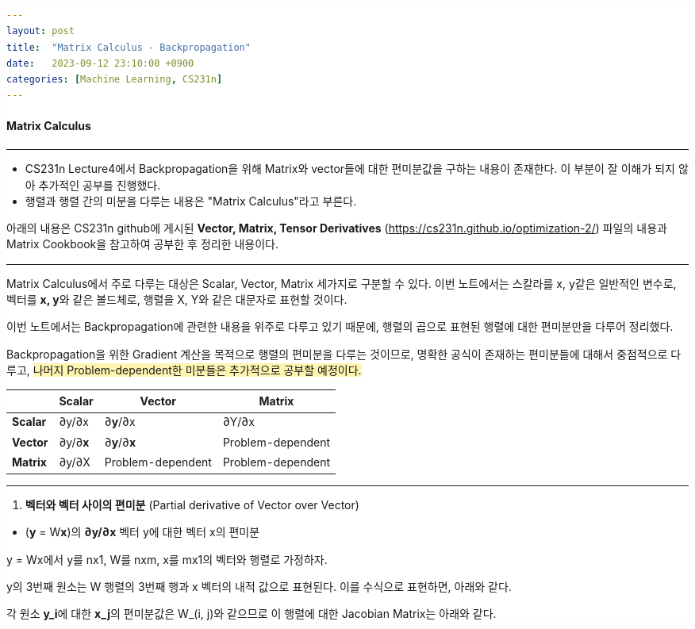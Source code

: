 ```yaml
---
layout: post
title:  "Matrix Calculus - Backpropagation"
date:   2023-09-12 23:10:00 +0900
categories: [Machine Learning, CS231n]
---
```

#### Matrix Calculus

****

* CS231n Lecture4에서 Backpropagation을 위해 Matrix와 vector들에 대한 편미분값을 구하는 내용이 존재한다. 이 부분이 잘 이해가 되지 않아 추가적인 공부를 진행했다.
* 행렬과 행렬 간의 미분을 다루는 내용은 "Matrix Calculus"라고 부른다.

아래의 내용은 CS231n github에 게시된 **Vector, Matrix, Tensor Derivatives** (https://cs231n.github.io/optimization-2/) 파일의 내용과 Matrix Cookbook을 참고하여 공부한 후 정리한 내용이다. 

****

Matrix Calculus에서 주로 다루는 대상은 Scalar, Vector, Matrix 세가지로 구분할 수 있다. 이번 노트에서는 스칼라를 x, y같은 일반적인 변수로, 벡터를 **x, y**와 같은 볼드체로, 행렬을 X, Y와 같은 대문자로 표현할 것이다.

이번 노트에서는 Backpropagation에 관련한 내용을 위주로 다루고 있기 때문에, 행렬의 곱으로 표현된 행렬에 대한 편미분만을 다루어 정리했다.

Backpropagation을 위한 Gradient 계산을 목적으로 행렬의 편미분을 다루는 것이므로, 명확한 공식이 존재하는 편미분들에 대해서 중점적으로 다루고, <span style='background-color: #fff5b1'>나머지 Problem-dependent한 미분들은 추가적으로 공부할 예정이다.</span>

|            | Scalar    | Vector            | Matrix            |
| ---------- | --------- | ----------------- | ----------------- |
| **Scalar** | ∂y/∂x     | ∂**y**/∂x         | ∂Y/∂x             |
| **Vector** | ∂y/∂**x** | ∂**y**/∂**x**     | Problem-dependent |
| **Matrix** | ∂y/∂X     | Problem-dependent | Problem-dependent |

****

1. **벡터와 벡터 사이의 편미분** (Partial derivative of Vector over Vector)

* (**y** = W**x**)의 **∂y/∂x** 벡터 y에 대한 벡터 x의 편미분

y = Wx에서 y를 nx1, W를 nxm, x를 mx1의 벡터와 행렬로 가정하자.

y의 3번째 원소는 W 행렬의 3번째 행과 x 벡터의 내적 값으로 표현된다. 이를 수식으로 표현하면, 아래와 같다.

![This is the rendered form of the equation. You can not edit this directly. Right click will give you the option to save the image, and in most browsers you can drag the image onto your desktop or another program.](https://latex.codecogs.com/gif.latex?y_3%20%3D%20%5Cbegin%7Bbmatrix%7D%20%26%20w_%7B3%2C1%7D%2Cw_%7B3%2C2%7D%2Cw_%7B3%2C3%7D%20...%20w_%7B3%2Cm%7D%20%26%20%5Cend%7Bbmatrix%7D%20*%20%5Cbegin%7Bbmatrix%7D%20x_1%5C%5C%20x_2%5C%5C%20x_3%5C%5C%20...%5C%5C%20x_4%20%5Cend%7Bbmatrix%7D)

![This is the rendered form of the equation. You can not edit this directly. Right click will give you the option to save the image, and in most browsers you can drag the image onto your desktop or another program.](https://latex.codecogs.com/gif.latex?y_3%20%3D%20%5Csum_%7Bi%3D1%7D%5E%7Bm%7DW_%7B3%2Ci%7D*x_i)

![img](https://latex.codecogs.com/gif.latex?%5Cfrac%7B%5Cdelta%20y_3%7D%7B%5Cdelta%20x_k%7D%20%3D%20W_%7B3%2Ck%7D)

각 원소 **y_i**에 대한 **x_j**의 편미분값은 W_(i, j)와 같으므로 이 행렬에 대한 Jacobian Matrix는 아래와 같다.

![img](https://latex.codecogs.com/gif.latex?%5Cfrac%7B%5Cdelta%20y%7D%7B%5Cdelta%20x%7D%20%3D%20%5Cbegin%7Bbmatrix%7D%20%5Cdelta%20y_1/%5Cdelta%20x_1%20%26%20%5Cdelta%20y_1/%5Cdelta%20x_2%20%26...%20%26%20%5Cdelta%20y_1/%5Cdelta%20x_m%5C%5C%20%5Cdelta%20y_2/%5Cdelta%20x_1%20%26%20%5Cdelta%20y_2/%5Cdelta%20x_2%20%26%20...%20%26%20%5Cdelta%20y_2/%5Cdelta%20x_m%5C%5C%20...%26%20...%20%26%20...%20%26%20...%5C%5C%20%5Cdelta%20y_n/%5Cdelta%20x_1%26%20...%20%26%20...%20%26%20%5Cdelta%20y_n/%5Cdelta%20x_m%20%5Cend%7Bbmatrix%7D)
